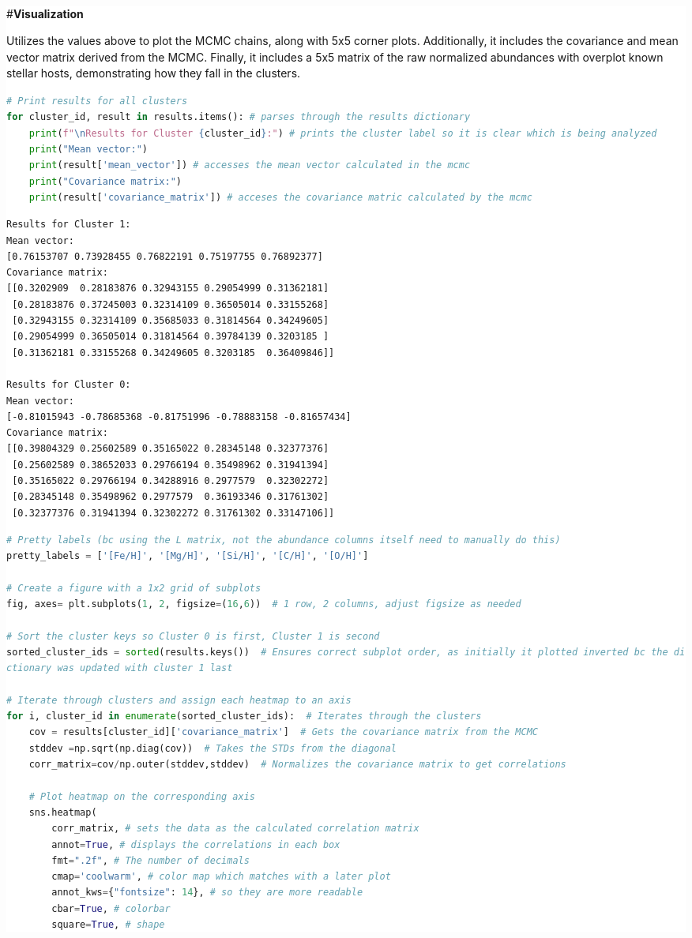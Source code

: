 #**Visualization**

Utilizes the values above to plot the MCMC chains, along with 5x5 corner plots. Additionally, it includes the covariance and mean vector matrix derived from the MCMC. Finally, it includes a 5x5 matrix of the raw normalized abundances with overplot known stellar hosts, demonstrating how they fall in the clusters.


```python
# Print results for all clusters
for cluster_id, result in results.items(): # parses through the results dictionary
    print(f"\nResults for Cluster {cluster_id}:") # prints the cluster label so it is clear which is being analyzed
    print("Mean vector:")
    print(result['mean_vector']) # accesses the mean vector calculated in the mcmc
    print("Covariance matrix:")
    print(result['covariance_matrix']) # acceses the covariance matric calculated by the mcmc
```

    
    Results for Cluster 1:
    Mean vector:
    [0.76153707 0.73928455 0.76822191 0.75197755 0.76892377]
    Covariance matrix:
    [[0.3202909  0.28183876 0.32943155 0.29054999 0.31362181]
     [0.28183876 0.37245003 0.32314109 0.36505014 0.33155268]
     [0.32943155 0.32314109 0.35685033 0.31814564 0.34249605]
     [0.29054999 0.36505014 0.31814564 0.39784139 0.3203185 ]
     [0.31362181 0.33155268 0.34249605 0.3203185  0.36409846]]
    
    Results for Cluster 0:
    Mean vector:
    [-0.81015943 -0.78685368 -0.81751996 -0.78883158 -0.81657434]
    Covariance matrix:
    [[0.39804329 0.25602589 0.35165022 0.28345148 0.32377376]
     [0.25602589 0.38652033 0.29766194 0.35498962 0.31941394]
     [0.35165022 0.29766194 0.34288916 0.2977579  0.32302272]
     [0.28345148 0.35498962 0.2977579  0.36193346 0.31761302]
     [0.32377376 0.31941394 0.32302272 0.31761302 0.33147106]]



```python
# Pretty labels (bc using the L matrix, not the abundance columns itself need to manually do this)
pretty_labels = ['[Fe/H]', '[Mg/H]', '[Si/H]', '[C/H]', '[O/H]']

# Create a figure with a 1x2 grid of subplots
fig, axes= plt.subplots(1, 2, figsize=(16,6))  # 1 row, 2 columns, adjust figsize as needed

# Sort the cluster keys so Cluster 0 is first, Cluster 1 is second
sorted_cluster_ids = sorted(results.keys())  # Ensures correct subplot order, as initially it plotted inverted bc the dictionary was updated with cluster 1 last

# Iterate through clusters and assign each heatmap to an axis
for i, cluster_id in enumerate(sorted_cluster_ids):  # Iterates through the clusters
    cov = results[cluster_id]['covariance_matrix']  # Gets the covariance matrix from the MCMC
    stddev =np.sqrt(np.diag(cov))  # Takes the STDs from the diagonal
    corr_matrix=cov/np.outer(stddev,stddev)  # Normalizes the covariance matrix to get correlations

    # Plot heatmap on the corresponding axis
    sns.heatmap(
        corr_matrix, # sets the data as the calculated correlation matrix
        annot=True, # displays the correlations in each box
        fmt=".2f", # The number of decimals
        cmap='coolwarm', # color map which matches with a later plot
        annot_kws={"fontsize": 14}, # so they are more readable
        cbar=True, # colorbar
        square=True, # shape
```